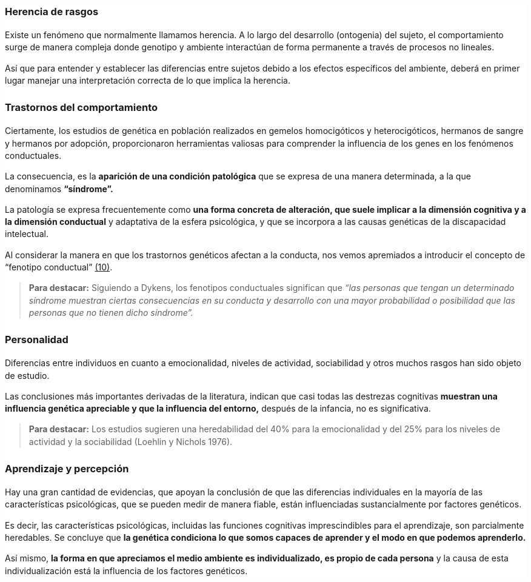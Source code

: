 ### Herencia de rasgos

Existe un fenómeno que normalmente llamamos herencia. A lo largo del desarrollo (ontogenia) del sujeto, el comportamiento surge de manera compleja donde genotipo y ambiente interactúan de forma permanente a través de procesos no lineales.

Así que para entender y establecer las diferencias entre sujetos debido a los efectos específicos del ambiente, deberá en primer lugar manejar una interpretación correcta de lo que implica la herencia.

### Trastornos del comportamiento

Ciertamente, los estudios de genética en población realizados en gemelos homocigóticos y heterocigóticos, hermanos de sangre y hermanos por adopción, proporcionaron herramientas valiosas para comprender la influencia de los genes en los fenómenos conductuales.

La consecuencia, es la **aparición de una condición patológica** que se expresa de una manera determinada, a la que denominamos **“síndrome”.**

La patología se expresa frecuentemente como **una forma concreta de alteración, que suele implicar a la dimensión cognitiva y a la dimensión conductual** y adaptativa de la esfera psicológica, y que se incorpora a las causas genéticas de la discapacidad intelectual.

Al considerar la manera en que los trastornos genéticos afectan a la conducta, nos vemos apremiados a introducir el concepto de “fenotipo conductual” [(10)](http://www.sld.cu/galerias/pdf/sitios/rehabilitacion-logo/fenotipos_conductuales.pdf).

> **Para destacar:** Siguiendo a Dykens, los fenotipos conductuales significan que *“las personas que tengan un determinado síndrome muestran ciertas consecuencias en su conducta y desarrollo con una mayor probabilidad o posibilidad que las personas que no tienen dicho síndrome”.*

### Personalidad

Diferencias entre individuos en cuanto a emocionalidad, niveles de actividad, sociabilidad y otros muchos rasgos han sido objeto de estudio.

Las conclusiones más importantes derivadas de la literatura, indican que casi todas las destrezas cognitivas **muestran una influencia genética apreciable y que la influencia del entorno,** después de la infancia, no es significativa.

> **Para destacar:** Los estudios sugieren una heredabilidad del 40% para la emocionalidad y del 25% para los niveles de actividad y la sociabilidad (Loehlin y Nichols 1976).

### Aprendizaje y percepción

Hay una gran cantidad de evidencias, que apoyan la conclusión de que las diferencias individuales en la mayoría de las características psicológicas, que se pueden medir de manera fiable, están influenciadas sustancialmente por factores genéticos.

Es decir, las características psicológicas, incluidas las funciones cognitivas imprescindibles para el aprendizaje, son parcialmente heredables. Se concluye que **la genética condiciona lo que somos capaces de aprender y el modo en que podemos aprenderlo.**

Así mismo, **la forma en que apreciamos el medio ambiente es individualizado, es propio de cada persona** y la causa de esta individualización está la influencia de los factores genéticos.
